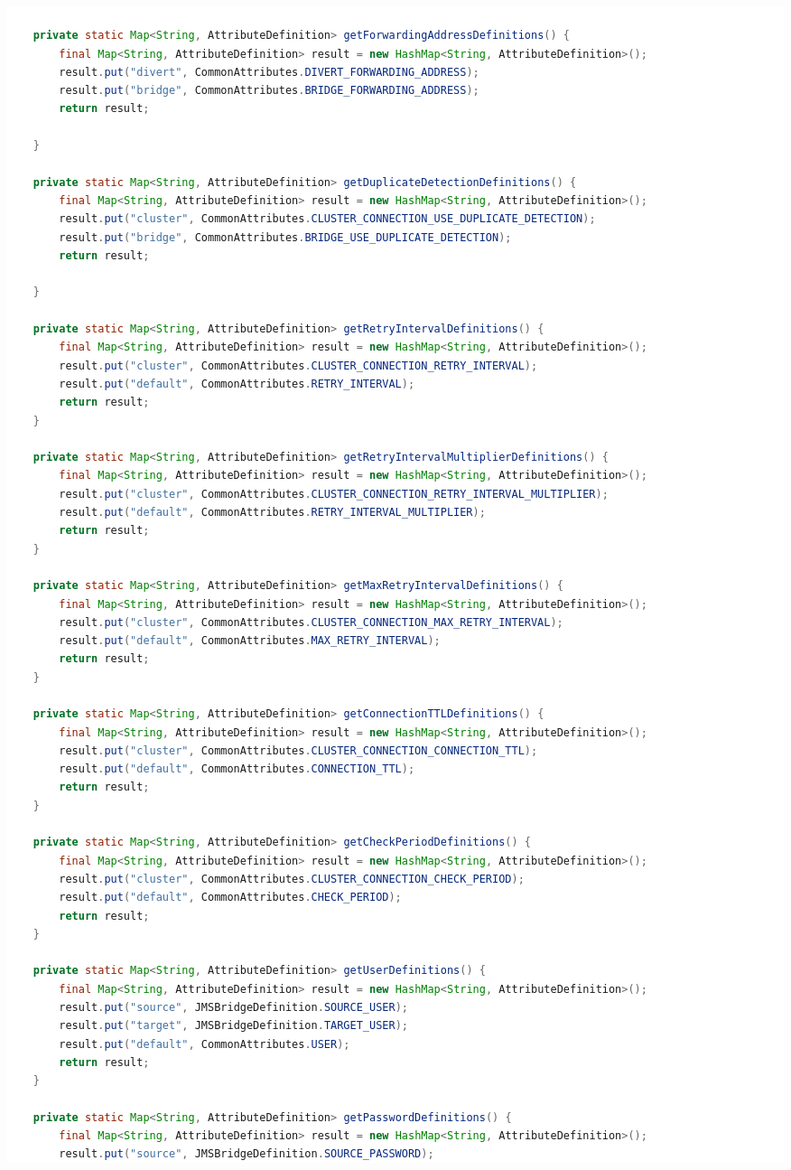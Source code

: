 ```java

    private static Map<String, AttributeDefinition> getForwardingAddressDefinitions() {
        final Map<String, AttributeDefinition> result = new HashMap<String, AttributeDefinition>();
        result.put("divert", CommonAttributes.DIVERT_FORWARDING_ADDRESS);
        result.put("bridge", CommonAttributes.BRIDGE_FORWARDING_ADDRESS);
        return result;

    }

    private static Map<String, AttributeDefinition> getDuplicateDetectionDefinitions() {
        final Map<String, AttributeDefinition> result = new HashMap<String, AttributeDefinition>();
        result.put("cluster", CommonAttributes.CLUSTER_CONNECTION_USE_DUPLICATE_DETECTION);
        result.put("bridge", CommonAttributes.BRIDGE_USE_DUPLICATE_DETECTION);
        return result;

    }

    private static Map<String, AttributeDefinition> getRetryIntervalDefinitions() {
        final Map<String, AttributeDefinition> result = new HashMap<String, AttributeDefinition>();
        result.put("cluster", CommonAttributes.CLUSTER_CONNECTION_RETRY_INTERVAL);
        result.put("default", CommonAttributes.RETRY_INTERVAL);
        return result;
    }

    private static Map<String, AttributeDefinition> getRetryIntervalMultiplierDefinitions() {
        final Map<String, AttributeDefinition> result = new HashMap<String, AttributeDefinition>();
        result.put("cluster", CommonAttributes.CLUSTER_CONNECTION_RETRY_INTERVAL_MULTIPLIER);
        result.put("default", CommonAttributes.RETRY_INTERVAL_MULTIPLIER);
        return result;
    }

    private static Map<String, AttributeDefinition> getMaxRetryIntervalDefinitions() {
        final Map<String, AttributeDefinition> result = new HashMap<String, AttributeDefinition>();
        result.put("cluster", CommonAttributes.CLUSTER_CONNECTION_MAX_RETRY_INTERVAL);
        result.put("default", CommonAttributes.MAX_RETRY_INTERVAL);
        return result;
    }

    private static Map<String, AttributeDefinition> getConnectionTTLDefinitions() {
        final Map<String, AttributeDefinition> result = new HashMap<String, AttributeDefinition>();
        result.put("cluster", CommonAttributes.CLUSTER_CONNECTION_CONNECTION_TTL);
        result.put("default", CommonAttributes.CONNECTION_TTL);
        return result;
    }

    private static Map<String, AttributeDefinition> getCheckPeriodDefinitions() {
        final Map<String, AttributeDefinition> result = new HashMap<String, AttributeDefinition>();
        result.put("cluster", CommonAttributes.CLUSTER_CONNECTION_CHECK_PERIOD);
        result.put("default", CommonAttributes.CHECK_PERIOD);
        return result;
    }

    private static Map<String, AttributeDefinition> getUserDefinitions() {
        final Map<String, AttributeDefinition> result = new HashMap<String, AttributeDefinition>();
        result.put("source", JMSBridgeDefinition.SOURCE_USER);
        result.put("target", JMSBridgeDefinition.TARGET_USER);
        result.put("default", CommonAttributes.USER);
        return result;
    }

    private static Map<String, AttributeDefinition> getPasswordDefinitions() {
        final Map<String, AttributeDefinition> result = new HashMap<String, AttributeDefinition>();
        result.put("source", JMSBridgeDefinition.SOURCE_PASSWORD);
```